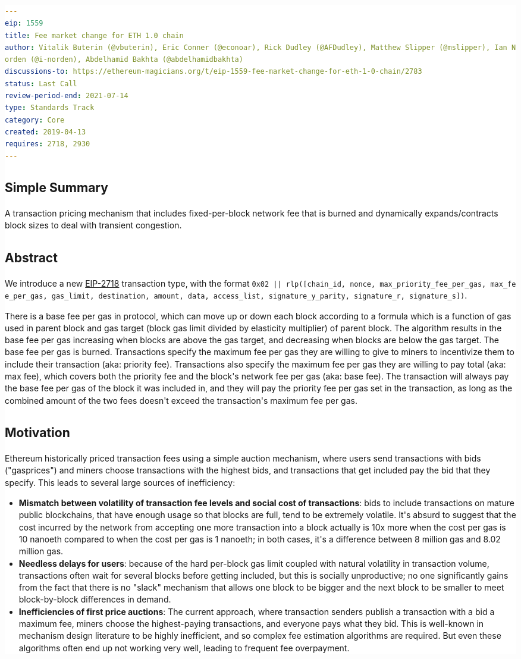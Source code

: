 ```yaml
---
eip: 1559
title: Fee market change for ETH 1.0 chain
author: Vitalik Buterin (@vbuterin), Eric Conner (@econoar), Rick Dudley (@AFDudley), Matthew Slipper (@mslipper), Ian Norden (@i-norden), Abdelhamid Bakhta (@abdelhamidbakhta)
discussions-to: https://ethereum-magicians.org/t/eip-1559-fee-market-change-for-eth-1-0-chain/2783
status: Last Call
review-period-end: 2021-07-14
type: Standards Track
category: Core
created: 2019-04-13
requires: 2718, 2930
---
```


## Simple Summary
A transaction pricing mechanism that includes fixed-per-block network fee that is burned and dynamically expands/contracts block sizes to deal with transient congestion. 

## Abstract
We introduce a new [EIP-2718](./eip-2718.md) transaction type, with the format `0x02 || rlp([chain_id, nonce, max_priority_fee_per_gas, max_fee_per_gas, gas_limit, destination, amount, data, access_list, signature_y_parity, signature_r, signature_s])`.

There is a base fee per gas in protocol, which can move up or down each block according to a formula which is a function of gas used in parent block and gas target (block gas limit divided by elasticity multiplier) of parent block.
The algorithm results in the base fee per gas increasing when blocks are above the gas target, and decreasing when blocks are below the gas target.
The base fee per gas is burned.
Transactions specify the maximum fee per gas they are willing to give to miners to incentivize them to include their transaction (aka: priority fee).
Transactions also specify the maximum fee per gas they are willing to pay total (aka: max fee), which covers both the priority fee and the block's network fee per gas (aka: base fee).
The transaction will always pay the base fee per gas of the block it was included in, and they will pay the priority fee per gas set in the transaction, as long as the combined amount of the two fees doesn't exceed the transaction's maximum fee per gas.

## Motivation
Ethereum historically priced transaction fees using a simple auction mechanism, where users send transactions with bids ("gasprices") and miners choose transactions with the highest bids, and transactions that get included pay the bid that they specify. This leads to several large sources of inefficiency:

* **Mismatch between volatility of transaction fee levels and social cost of transactions**: bids to include transactions on mature public blockchains, that have enough usage so that blocks are full, tend to be extremely volatile. It's absurd to suggest that the cost incurred by the network from accepting one more transaction into a block actually is 10x more when the cost per gas is 10 nanoeth compared to when the cost per gas is 1 nanoeth; in both cases, it's a difference between 8 million gas and 8.02 million gas.
* **Needless delays for users**: because of the hard per-block gas limit coupled with natural volatility in transaction volume, transactions often wait for several blocks before getting included, but this is socially unproductive; no one significantly gains from the fact that there is no "slack" mechanism that allows one block to be bigger and the next block to be smaller to meet block-by-block differences in demand.
* **Inefficiencies of first price auctions**: The current approach, where transaction senders publish a transaction with a bid a maximum fee, miners choose the highest-paying transactions, and everyone pays what they bid. This is well-known in mechanism design literature to be highly inefficient, and so complex fee estimation algorithms are required. But even these algorithms often end up not working very well, leading to frequent fee overpayment.